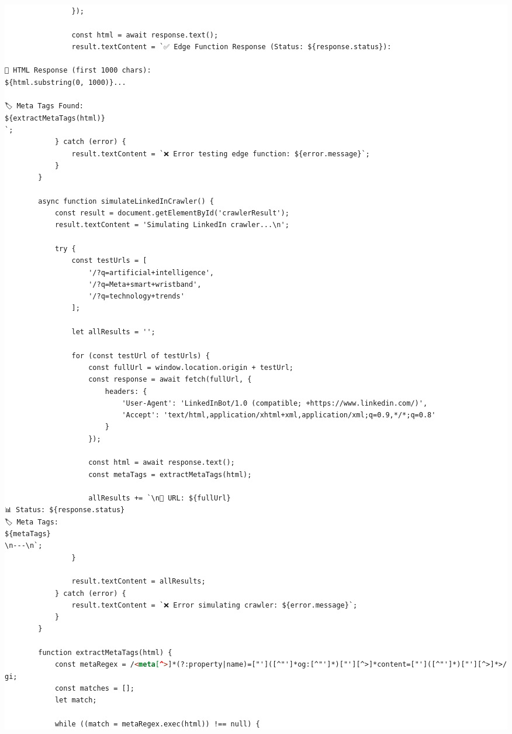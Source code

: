 ```html
                });
                
                const html = await response.text();
                result.textContent = `✅ Edge Function Response (Status: ${response.status}):

📄 HTML Response (first 1000 chars):
${html.substring(0, 1000)}...

🏷️ Meta Tags Found:
${extractMetaTags(html)}
`;
            } catch (error) {
                result.textContent = `❌ Error testing edge function: ${error.message}`;
            }
        }
        
        async function simulateLinkedInCrawler() {
            const result = document.getElementById('crawlerResult');
            result.textContent = 'Simulating LinkedIn crawler...\n';
            
            try {
                const testUrls = [
                    '/?q=artificial+intelligence',
                    '/?q=Meta+smart+wristband',
                    '/?q=technology+trends'
                ];
                
                let allResults = '';
                
                for (const testUrl of testUrls) {
                    const fullUrl = window.location.origin + testUrl;
                    const response = await fetch(fullUrl, {
                        headers: {
                            'User-Agent': 'LinkedInBot/1.0 (compatible; +https://www.linkedin.com/)',
                            'Accept': 'text/html,application/xhtml+xml,application/xml;q=0.9,*/*;q=0.8'
                        }
                    });
                    
                    const html = await response.text();
                    const metaTags = extractMetaTags(html);
                    
                    allResults += `\n🔗 URL: ${fullUrl}
📊 Status: ${response.status}
🏷️ Meta Tags:
${metaTags}
\n---\n`;
                }
                
                result.textContent = allResults;
            } catch (error) {
                result.textContent = `❌ Error simulating crawler: ${error.message}`;
            }
        }
        
        function extractMetaTags(html) {
            const metaRegex = /<meta[^>]*(?:property|name)=["']([^"']*og:[^"']*)["'][^>]*content=["']([^"']*)["'][^>]*>/gi;
            const matches = [];
            let match;
            
            while ((match = metaRegex.exec(html)) !== null) {
```